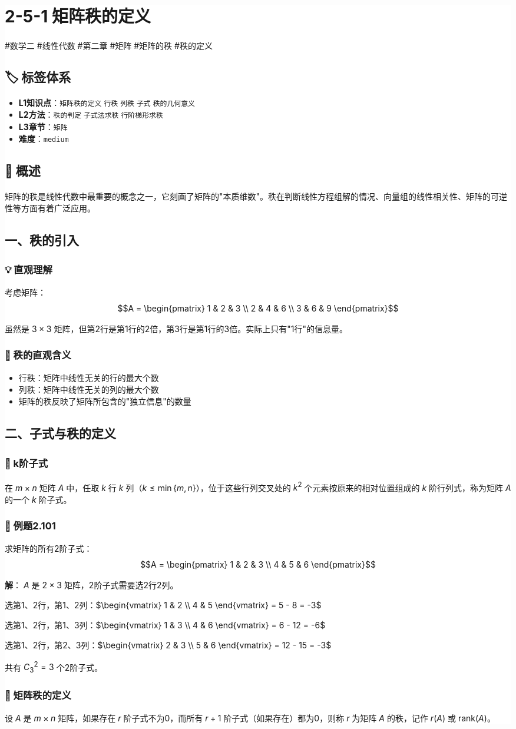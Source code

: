 # 2-5-1 矩阵秩的定义

#数学二 #线性代数 #第二章 #矩阵 #矩阵的秩 #秩的定义

## 🏷️ 标签体系
- **L1知识点**：`矩阵秩的定义` `行秩` `列秩` `子式` `秩的几何意义`
- **L2方法**：`秩的判定` `子式法求秩` `行阶梯形求秩`
- **L3章节**：`矩阵`
- **难度**：`medium`

## 📖 概述

矩阵的秩是线性代数中最重要的概念之一，它刻画了矩阵的"本质维数"。秩在判断线性方程组解的情况、向量组的线性相关性、矩阵的可逆性等方面有着广泛应用。

## 一、秩的引入

### 💡 直观理解
考虑矩阵：
$$A = \begin{pmatrix} 1 & 2 & 3 \\ 2 & 4 & 6 \\ 3 & 6 & 9 \end{pmatrix}$$

虽然是 $3 \times 3$ 矩阵，但第2行是第1行的2倍，第3行是第1行的3倍。实际上只有"1行"的信息量。

### 🔑 秩的直观含义
- 行秩：矩阵中线性无关的行的最大个数
- 列秩：矩阵中线性无关的列的最大个数
- 矩阵的秩反映了矩阵所包含的"独立信息"的数量

## 二、子式与秩的定义

### 📖 k阶子式
在 $m \times n$ 矩阵 $A$ 中，任取 $k$ 行 $k$ 列（$k \leq \min\{m,n\}$），位于这些行列交叉处的 $k^2$ 个元素按原来的相对位置组成的 $k$ 阶行列式，称为矩阵 $A$ 的一个 $k$ 阶子式。

### 📐 例题2.101
求矩阵的所有2阶子式：
$$A = \begin{pmatrix} 1 & 2 & 3 \\ 4 & 5 & 6 \end{pmatrix}$$

**解**：
$A$ 是 $2 \times 3$ 矩阵，2阶子式需要选2行2列。

选第1、2行，第1、2列：$\begin{vmatrix} 1 & 2 \\ 4 & 5 \end{vmatrix} = 5 - 8 = -3$

选第1、2行，第1、3列：$\begin{vmatrix} 1 & 3 \\ 4 & 6 \end{vmatrix} = 6 - 12 = -6$

选第1、2行，第2、3列：$\begin{vmatrix} 2 & 3 \\ 5 & 6 \end{vmatrix} = 12 - 15 = -3$

共有 $C_3^2 = 3$ 个2阶子式。

### 📖 矩阵秩的定义
设 $A$ 是 $m \times n$ 矩阵，如果存在 $r$ 阶子式不为0，而所有 $r+1$ 阶子式（如果存在）都为0，则称 $r$ 为矩阵 $A$ 的秩，记作 $r(A)$ 或 $\text{rank}(A)$。

